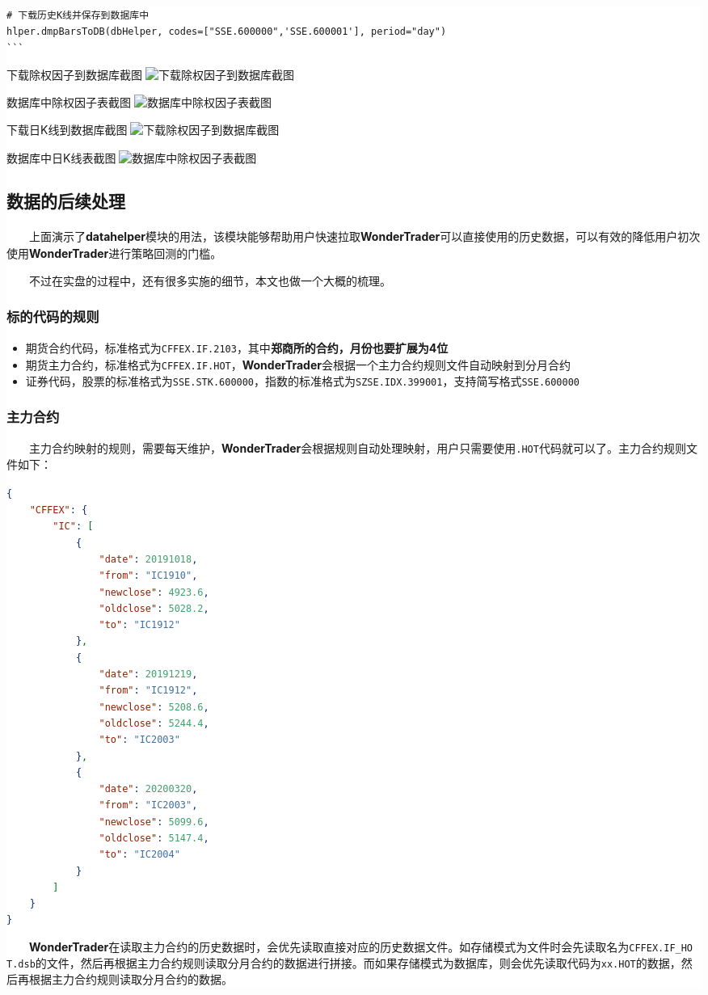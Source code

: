     # 下载历史K线并保存到数据库中
    hlper.dmpBarsToDB(dbHelper, codes=["SSE.600000",'SSE.600001'], period="day")
    ```

下载除权因子到数据库截图
![下载除权因子到数据库截图](https://segmentfault.com/img/bVcO4A6)

数据库中除权因子表截图
![数据库中除权因子表截图](https://segmentfault.com/img/bVcO4Bc)

下载日K线到数据库截图
![下载除权因子到数据库截图](https://segmentfault.com/img/bVcO4Bq)

数据库中日K线表截图
![数据库中除权因子表截图](https://segmentfault.com/img/bVcO4Bz)

## 数据的后续处理
&emsp;&emsp;上面演示了**datahelper**模块的用法，该模块能够帮助用户快速拉取**WonderTrader**可以直接使用的历史数据，可以有效的降低用户初次使用**WonderTrader**进行策略回测的门槛。

&emsp;&emsp;不过在实盘的过程中，还有很多实施的细节，本文也做一个大概的梳理。

### 标的代码的规则
- 期货合约代码，标准格式为`CFFEX.IF.2103`，其中**郑商所的合约，月份也要扩展为4位**
- 期货主力合约，标准格式为`CFFEX.IF.HOT`，**WonderTrader**会根据一个主力合约规则文件自动映射到分月合约
- 证券代码，股票的标准格式为`SSE.STK.600000`，指数的标准格式为`SZSE.IDX.399001`，支持简写格式`SSE.600000`

### 主力合约
&emsp;&emsp;主力合约映射的规则，需要每天维护，**WonderTrader**会根据规则自动处理映射，用户只需要使用`.HOT`代码就可以了。主力合约规则文件如下：
```json
{
    "CFFEX": {
        "IC": [
            {
                "date": 20191018,
                "from": "IC1910",
                "newclose": 4923.6,
                "oldclose": 5028.2,
                "to": "IC1912"
            },
            {
                "date": 20191219,
                "from": "IC1912",
                "newclose": 5208.6,
                "oldclose": 5244.4,
                "to": "IC2003"
            },
            {
                "date": 20200320,
                "from": "IC2003",
                "newclose": 5099.6,
                "oldclose": 5147.4,
                "to": "IC2004"
            }
        ]
    }
}
```
&emsp;&emsp;**WonderTrader**在读取主力合约的历史数据时，会优先读取直接对应的历史数据文件。如存储模式为文件时会先读取名为`CFFEX.IF_HOT.dsb`的文件，然后再根据主力合约规则读取分月合约的数据进行拼接。而如果存储模式为数据库，则会优先读取代码为`xx.HOT`的数据，然后再根据主力合约规则读取分月合约的数据。
